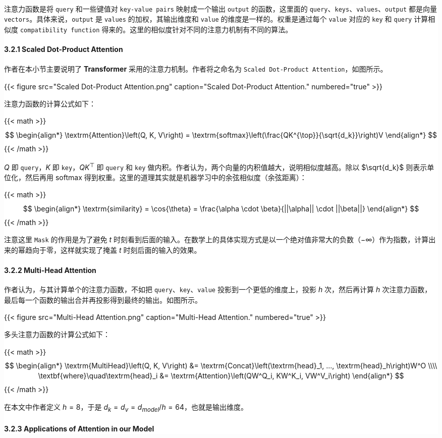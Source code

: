 注意力函数是将 `query` 和一些键值对 `key-value pairs` 映射成一个输出 `output` 的函数，这里面的 `query`、`keys`、`values`、`output` 都是向量 `vectors`。具体来说，`output` 是 `values` 的加权，其输出维度和 `value` 的维度是一样的。权重是通过每个 `value` 对应的 `key` 和 `query` 计算相似度 `compatibility function` 得来的。这里的相似度针对不同的注意力机制有不同的算法。

#### 3.2.1 Scaled Dot-Product Attention

作者在本小节主要说明了 **Transformer** 采用的注意力机制。作者将之命名为 `Scaled Dot-Product Attention`，如图所示。

{{< figure src="Scaled Dot-Product Attention.png" caption="Scaled Dot-Product Attention." numbered="true" >}}

注意力函数的计算公式如下：

{{< math >}}
$$
\begin{align*}
\textrm{Attention}\left(Q, K, V\right) = \textrm{softmax}\left(\frac{QK^{\top}}{\sqrt{d_k}}\right)V
\end{align*}
$$
{{< /math >}}

$Q$ 即 `query`，$K$ 即 `key`，$QK^{\top}$ 即 `query` 和 `key` 做内积。作者认为，两个向量的内积值越大，说明相似度越高。除以 $\sqrt{d_k}$ 则表示单位化，然后再用 softmax 得到权重。这里的道理其实就是机器学习中的余弦相似度（余弦距离）：

{{< math >}}
$$
\begin{align*}
\textrm{similarity} = \cos{\theta} = \frac{\alpha \cdot \beta}{||\alpha|| \cdot ||\beta||}
\end{align*}
$$
{{< /math >}}

注意这里 `Mask` 的作用是为了避免 $t$ 时刻看到后面的输入。在数学上的具体实现方式是以一个绝对值非常大的负数（$-\infty$）作为指数，计算出来的幂趋向于零，这样就实现了掩盖 $t$ 时刻后面的输入的效果。

#### 3.2.2 Multi-Head Attention

作者认为，与其计算单个的注意力函数，不如把 `query`、`key`、`value` 投影到一个更低的维度上，投影 $h$ 次，然后再计算 $h$ 次注意力函数，最后每一个函数的输出合并再投影得到最终的输出。如图所示。

{{< figure src="Multi-Head Attention.png" caption="Multi-Head Attention." numbered="true" >}}

多头注意力函数的计算公式如下：

{{< math >}}
$$
\begin{align*}
\textrm{MultiHead}\left(Q, K, V\right) &= \textrm{Concat}\left(\textrm{head}_1, ..., \textrm{head}_h\right)W^O \\\\
\textbf{where}\quad\textrm{head}_i &= \textrm{Attention}\left(QW^Q_i, KW^K_i, VW^V_i\right)
\end{align*}
$$
{{< /math >}}

在本文中作者定义 $h=8$，于是 $d_k = d_v = d_{model}/h = 64$，也就是输出维度。

#### 3.2.3 Applications of Attention in our Model
